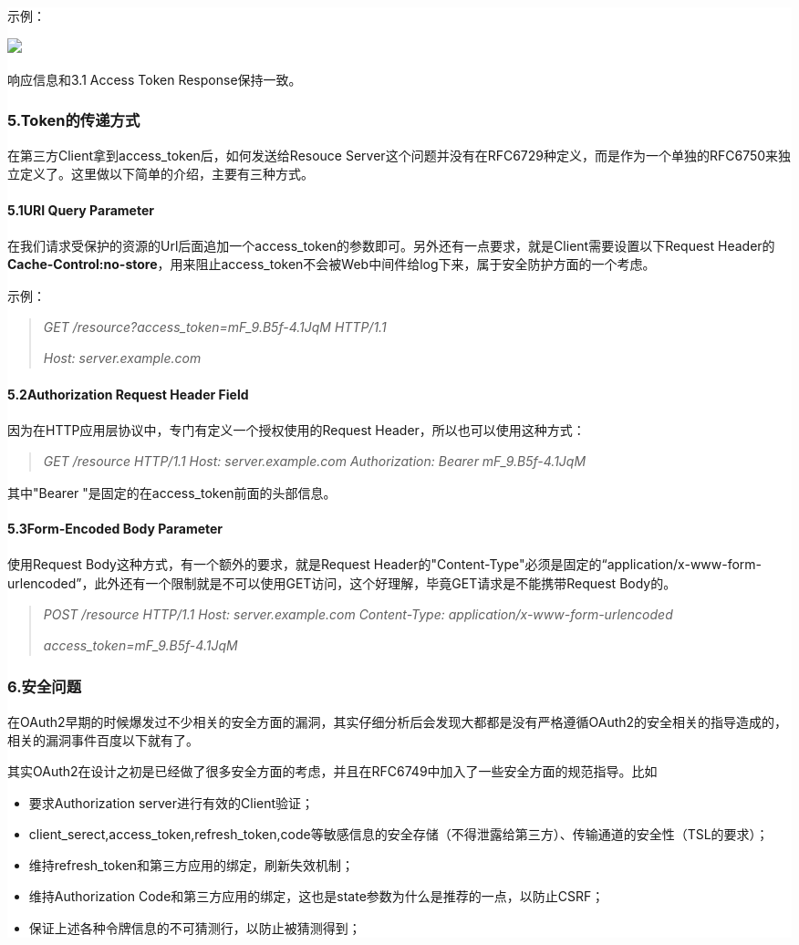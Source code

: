 示例：

![](C:\Users\liurunze\Desktop\知识点\img\OAuth2\1561340845(1).jpg)

响应信息和3.1 Access Token Response保持一致。

### 5.Token的传递方式

在第三方Client拿到access_token后，如何发送给Resouce Server这个问题并没有在RFC6729种定义，而是作为一个单独的RFC6750来独立定义了。这里做以下简单的介绍，主要有三种方式。

#### 5.1URI Query Parameter

在我们请求受保护的资源的Url后面追加一个access_token的参数即可。另外还有一点要求，就是Client需要设置以下Request Header的**Cache-Control:no-store**，用来阻止access_token不会被Web中间件给log下来，属于安全防护方面的一个考虑。

示例：

> *GET /resource?access_token=mF_9.B5f-4.1JqM  HTTP/1.1*
>
> *Host: server.example.com*

#### 5.2Authorization Request Header Field

因为在HTTP应用层协议中，专门有定义一个授权使用的Request Header，所以也可以使用这种方式：

> *GET /resource HTTP/1.1*
> *Host: server.example.com*
> *Authorization: Bearer mF_9.B5f-4.1JqM*

其中"Bearer "是固定的在access_token前面的头部信息。

#### 5.3Form-Encoded Body Parameter

使用Request Body这种方式，有一个额外的要求，就是Request  Header的"Content-Type"必须是固定的“application/x-www-form-urlencoded”，此外还有一个限制就是不可以使用GET访问，这个好理解，毕竟GET请求是不能携带Request  Body的。

> *POST /resource HTTP/1.1*
> *Host: server.example.com*
> *Content-Type: application/x-www-form-urlencoded*
>
> *access_token=mF_9.B5f-4.1JqM*

### 6.安全问题

在OAuth2早期的时候爆发过不少相关的安全方面的漏洞，其实仔细分析后会发现大都都是没有严格遵循OAuth2的安全相关的指导造成的，相关的漏洞事件百度以下就有了。

其实OAuth2在设计之初是已经做了很多安全方面的考虑，并且在RFC6749中加入了一些安全方面的规范指导。比如

- 要求Authorization server进行有效的Client验证；

- client_serect,access_token,refresh_token,code等敏感信息的安全存储（不得泄露给第三方）、传输通道的安全性（TSL的要求）；

- 维持refresh_token和第三方应用的绑定，刷新失效机制；

- 维持Authorization Code和第三方应用的绑定，这也是state参数为什么是推荐的一点，以防止CSRF；
- 保证上述各种令牌信息的不可猜测行，以防止被猜测得到；
